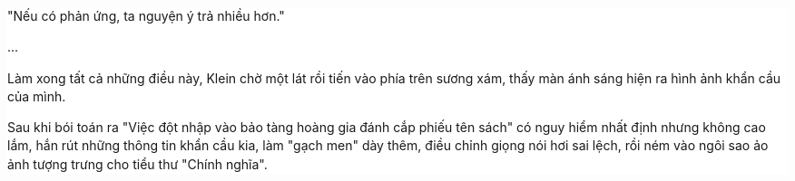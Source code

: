"Nếu có phản ứng, ta nguyện ý trả nhiều hơn."

...

Làm xong tất cả những điều này, Klein chờ một lát rồi tiến vào phía trên sương xám, thấy màn ánh sáng hiện ra hình ảnh khẩn cầu của mình.

Sau khi bói toán ra "Việc đột nhập vào bảo tàng hoàng gia đánh cắp phiếu tên sách" có nguy hiểm nhất định nhưng không cao lắm, hắn rút những thông tin khẩn cầu kia, làm "gạch men" dày thêm, điều chỉnh giọng nói hơi sai lệch, rồi ném vào ngôi sao ảo ảnh tượng trưng cho tiểu thư "Chính nghĩa".